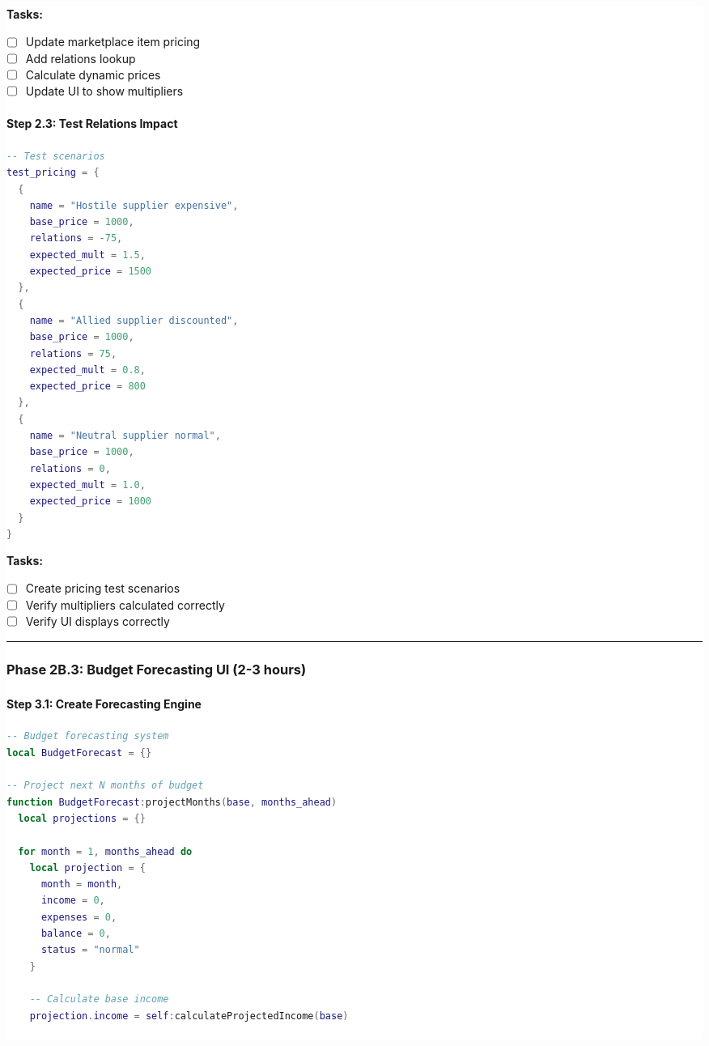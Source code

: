 
**Tasks:**
- [ ] Update marketplace item pricing
- [ ] Add relations lookup
- [ ] Calculate dynamic prices
- [ ] Update UI to show multipliers

#### Step 2.3: Test Relations Impact
```lua
-- Test scenarios
test_pricing = {
  {
    name = "Hostile supplier expensive",
    base_price = 1000,
    relations = -75,
    expected_mult = 1.5,
    expected_price = 1500
  },
  {
    name = "Allied supplier discounted",
    base_price = 1000,
    relations = 75,
    expected_mult = 0.8,
    expected_price = 800
  },
  {
    name = "Neutral supplier normal",
    base_price = 1000,
    relations = 0,
    expected_mult = 1.0,
    expected_price = 1000
  }
}
```

**Tasks:**
- [ ] Create pricing test scenarios
- [ ] Verify multipliers calculated correctly
- [ ] Verify UI displays correctly

---

### Phase 2B.3: Budget Forecasting UI (2-3 hours)

#### Step 3.1: Create Forecasting Engine
```lua
-- Budget forecasting system
local BudgetForecast = {}

-- Project next N months of budget
function BudgetForecast:projectMonths(base, months_ahead)
  local projections = {}
  
  for month = 1, months_ahead do
    local projection = {
      month = month,
      income = 0,
      expenses = 0,
      balance = 0,
      status = "normal"
    }
    
    -- Calculate base income
    projection.income = self:calculateProjectedIncome(base)
    
```